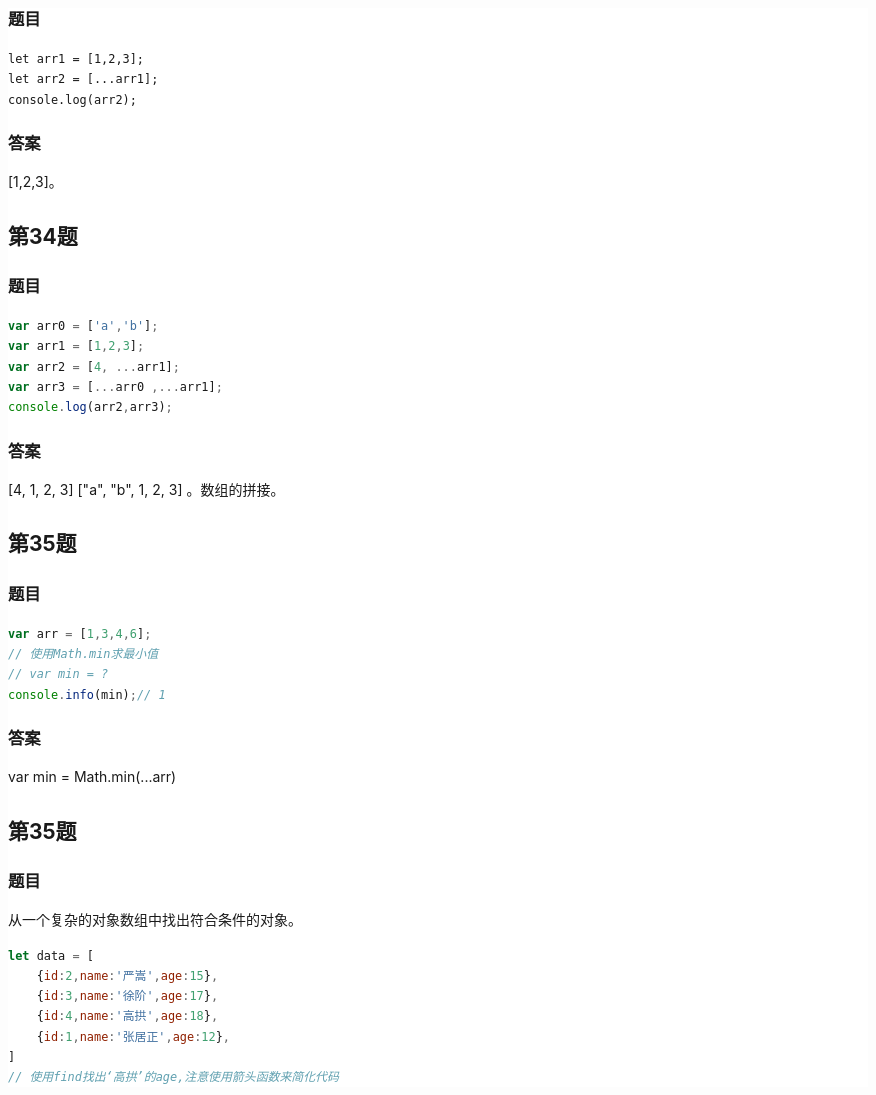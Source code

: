 ### 题目

```
let arr1 = [1,2,3];
let arr2 = [...arr1];
console.log(arr2);
```

### 答案

[1,2,3]。

##  第34题

### 题目

```javascript
var arr0 = ['a','b'];
var arr1 = [1,2,3];
var arr2 = [4, ...arr1];
var arr3 = [...arr0 ,...arr1];
console.log(arr2,arr3);
```

### 答案

[4, 1, 2, 3]    ["a", "b", 1, 2, 3] 。数组的拼接。

##  第35题

### 题目

```javascript
var arr = [1,3,4,6];
// 使用Math.min求最小值
// var min = ?
console.info(min);// 1
```

### 答案

var min = Math.min(...arr)

##  第35题

### 题目

从一个复杂的对象数组中找出符合条件的对象。

```javascript
let data = [
    {id:2,name:'严嵩',age:15},
    {id:3,name:'徐阶',age:17},
    {id:4,name:'高拱',age:18},
    {id:1,name:'张居正',age:12},
]
// 使用find找出‘高拱’的age,注意使用箭头函数来简化代码
```
